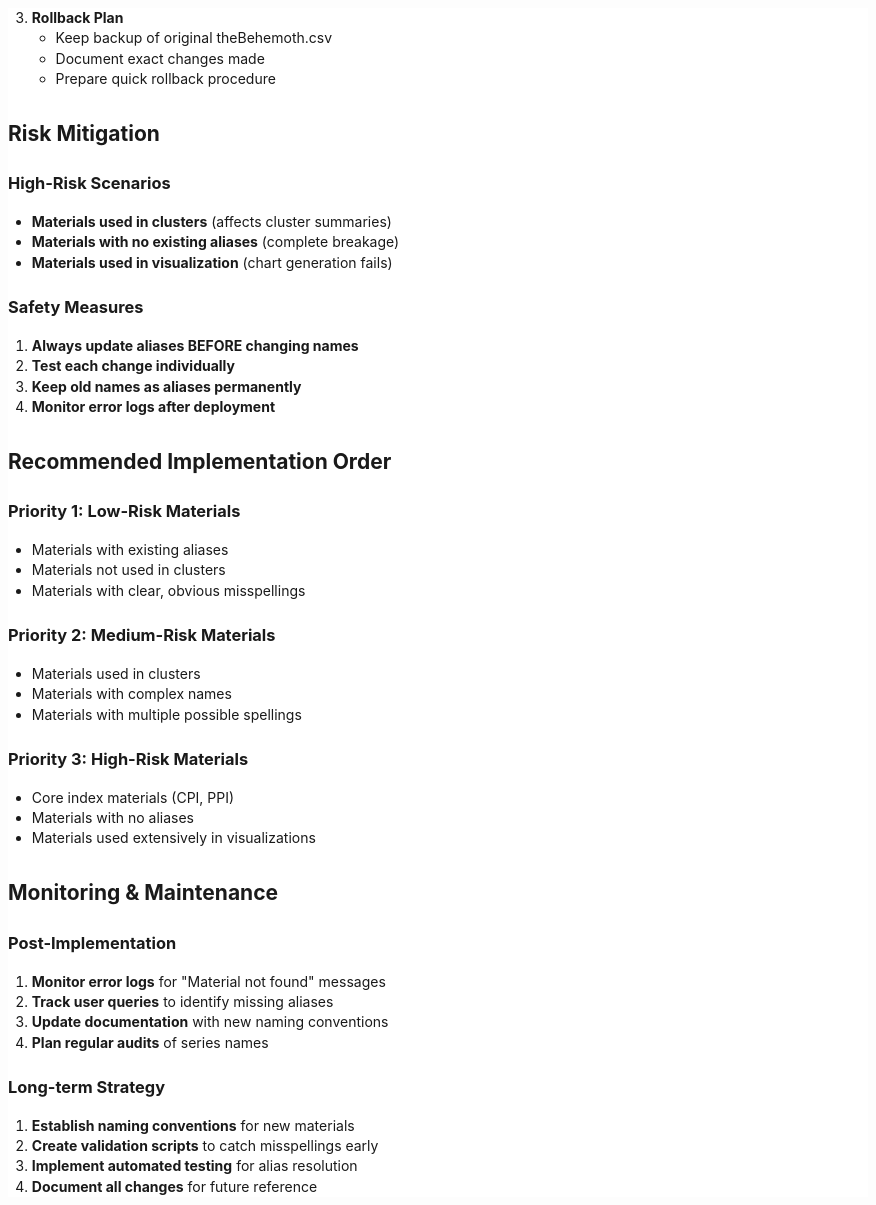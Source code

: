 3. **Rollback Plan**
   - Keep backup of original theBehemoth.csv
   - Document exact changes made
   - Prepare quick rollback procedure

## Risk Mitigation

### High-Risk Scenarios
- **Materials used in clusters** (affects cluster summaries)
- **Materials with no existing aliases** (complete breakage)
- **Materials used in visualization** (chart generation fails)

### Safety Measures
1. **Always update aliases BEFORE changing names**
2. **Test each change individually**
3. **Keep old names as aliases permanently**
4. **Monitor error logs after deployment**

## Recommended Implementation Order

### Priority 1: Low-Risk Materials
- Materials with existing aliases
- Materials not used in clusters
- Materials with clear, obvious misspellings

### Priority 2: Medium-Risk Materials
- Materials used in clusters
- Materials with complex names
- Materials with multiple possible spellings

### Priority 3: High-Risk Materials
- Core index materials (CPI, PPI)
- Materials with no aliases
- Materials used extensively in visualizations

## Monitoring & Maintenance

### Post-Implementation
1. **Monitor error logs** for "Material not found" messages
2. **Track user queries** to identify missing aliases
3. **Update documentation** with new naming conventions
4. **Plan regular audits** of series names

### Long-term Strategy
1. **Establish naming conventions** for new materials
2. **Create validation scripts** to catch misspellings early
3. **Implement automated testing** for alias resolution
4. **Document all changes** for future reference
